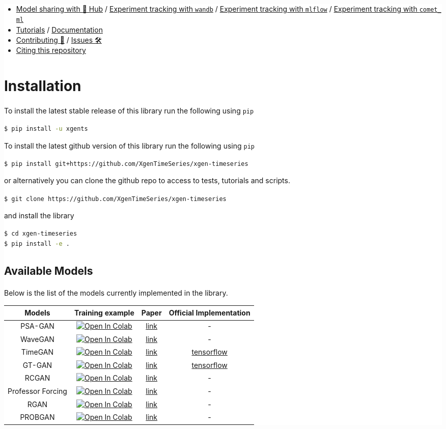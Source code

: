 - [Model sharing with 🤗 Hub](#sharing-your-models-with-the-huggingface-hub-) / [Experiment tracking with `wandb`](#monitoring-your-experiments-with-wandb-) / [Experiment tracking with `mlflow`](#monitoring-your-experiments-with-mlflow-) / [Experiment tracking with `comet_ml`](#monitoring-your-experiments-with-comet_ml-)
- [Tutorials](#getting-your-hands-on-the-code) / [Documentation](https://XGen.readthedocs.io/en/latest/)
- [Contributing 🚀](#contributing-) / [Issues 🛠️](#dealing-with-issues-%EF%B8%8F)
- [Citing this repository](#citation)

# Installation

To install the latest stable release of this library run the following using ``pip``

```bash
$ pip install -u xgents
``` 

To install the latest github version of this library run the following using ``pip``

```bash
$ pip install git+https://github.com/XgenTimeSeries/xgen-timeseries
``` 

or alternatively you can clone the github repo to access to tests, tutorials and scripts.
```bash
$ git clone https://github.com/XgenTimeSeries/xgen-timeseries
```
and install the library
```bash
$ cd xgen-timeseries
$ pip install -e .
``` 

## Available Models

Below is the list of the models currently implemented in the library.


|               Models               |                                                                                    Training example                                                                                    |                     Paper                    |                           Official Implementation                          |
|:----------------------------------:|:--------------------------------------------------------------------------------------------------------------------------------------------------------------------------------------:|:--------------------------------------------:|:--------------------------------------------------------------------------:|
| PSA-GAN                   | [![Open In Colab](https://colab.research.google.com/assets/colab-badge.svg)](https://colab.research.google.com/github/XgenTimeSeries/xgen-timeseries/blob/master/tutorials/PSA_GAN_in_XGenTimeSeries.ipynb) |                    [link](https://arxiv.org/abs/2108.00981)                             |   -
| WaveGAN                   | [![Open In Colab](https://colab.research.google.com/assets/colab-badge.svg)](#) |                    [link](https://ieeexplore.ieee.org/stamp/stamp.jsp?arnumber=9053795)                             |                        -                                                 |
| TimeGAN                   | [![Open In Colab](https://colab.research.google.com/assets/colab-badge.svg)](#) |                    [link](https://arxiv.org/pdf/1706.02633.pdf)                             |                               [tensorflow](https://github.com/flaviagiammarino/time-gan-tensorflow)                                              |
| GT-GAN                   | [![Open In Colab](https://colab.research.google.com/assets/colab-badge.svg)](#) |                      [link](https://arxiv.org/pdf/1706.02633.pdf)                           |                                    [tensorflow](https://github.com/ratschlab/RGAN/blob/master/model.py)                                    |
| RCGAN                   | [![Open In Colab](https://colab.research.google.com/assets/colab-badge.svg)](#) |                      [link](https://arxiv.org/pdf/1706.02633.pdf)                           |                               -                                          |
| Professor Forcing                   | [![Open In Colab](https://colab.research.google.com/assets/colab-badge.svg)](#) |                       [link](https://arxiv.org/pdf/1706.02633.pdf)                          |                                   -                                      |
| RGAN                   | [![Open In Colab](https://colab.research.google.com/assets/colab-badge.svg)](#) |                    [link](https://arxiv.org/pdf/1706.02633.pdf)                             |                            -                                          |
| PROBGAN                   | [![Open In Colab](https://colab.research.google.com/assets/colab-badge.svg)](#) |                    [link](http://www.wanghao.in/paper/ICLR19_ProbGAN.pdf)                             |                              -                                        |
